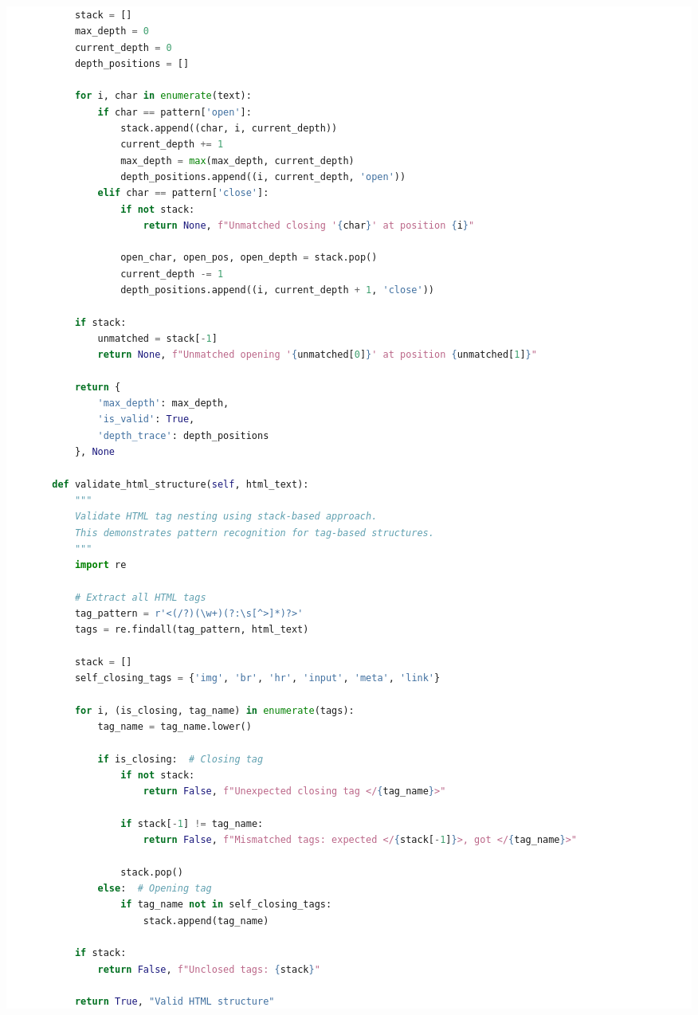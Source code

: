 ```python
            stack = []
            max_depth = 0
            current_depth = 0
            depth_positions = []

            for i, char in enumerate(text):
                if char == pattern['open']:
                    stack.append((char, i, current_depth))
                    current_depth += 1
                    max_depth = max(max_depth, current_depth)
                    depth_positions.append((i, current_depth, 'open'))
                elif char == pattern['close']:
                    if not stack:
                        return None, f"Unmatched closing '{char}' at position {i}"

                    open_char, open_pos, open_depth = stack.pop()
                    current_depth -= 1
                    depth_positions.append((i, current_depth + 1, 'close'))

            if stack:
                unmatched = stack[-1]
                return None, f"Unmatched opening '{unmatched[0]}' at position {unmatched[1]}"

            return {
                'max_depth': max_depth,
                'is_valid': True,
                'depth_trace': depth_positions
            }, None

        def validate_html_structure(self, html_text):
            """
            Validate HTML tag nesting using stack-based approach.
            This demonstrates pattern recognition for tag-based structures.
            """
            import re

            # Extract all HTML tags
            tag_pattern = r'<(/?)(\w+)(?:\s[^>]*)?>'
            tags = re.findall(tag_pattern, html_text)

            stack = []
            self_closing_tags = {'img', 'br', 'hr', 'input', 'meta', 'link'}

            for i, (is_closing, tag_name) in enumerate(tags):
                tag_name = tag_name.lower()

                if is_closing:  # Closing tag
                    if not stack:
                        return False, f"Unexpected closing tag </{tag_name}>"

                    if stack[-1] != tag_name:
                        return False, f"Mismatched tags: expected </{stack[-1]}>, got </{tag_name}>"

                    stack.pop()
                else:  # Opening tag
                    if tag_name not in self_closing_tags:
                        stack.append(tag_name)

            if stack:
                return False, f"Unclosed tags: {stack}"

            return True, "Valid HTML structure"
```